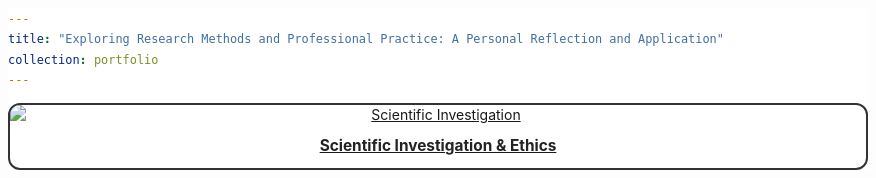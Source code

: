 ```yaml
---
title: "Exploring Research Methods and Professional Practice: A Personal Reflection and Application"
collection: portfolio
---
```



<style>
/* Smooth Scrolling */
html {
  scroll-behavior: smooth;
}

/* Section Gallery Grid */
.section-gallery {
  display: grid;
  grid-template-columns: repeat(auto-fit, minmax(250px, 1fr));
  gap: 20px;
  margin-bottom: 40px;
}

/* Individual Cards */
.section-card {
  border: 2px solid #333;
  border-radius: 12px;
  overflow: hidden;
  text-align: center;
  transition: transform 0.3s, box-shadow 0.3s;
  cursor: pointer;
  background-color: #fff;
}

.section-card:hover {
  transform: translateY(-5px);
  box-shadow: 0 8px 20px rgba(0,0,0,0.3);
}

.section-card img {
  width: 100%;
  height: auto;
  display: block;
}

.section-card h3 {
  margin: 10px 0;
  font-size: 1.1rem;
  color: #222;
}
</style>


<div class="section-gallery">
  <a href="#scientific-investigation" class="section-card">
    <img src="/images/500x300.png" alt="Scientific Investigation">
    <h3>Scientific Investigation & Ethics</h3>
  </a>
